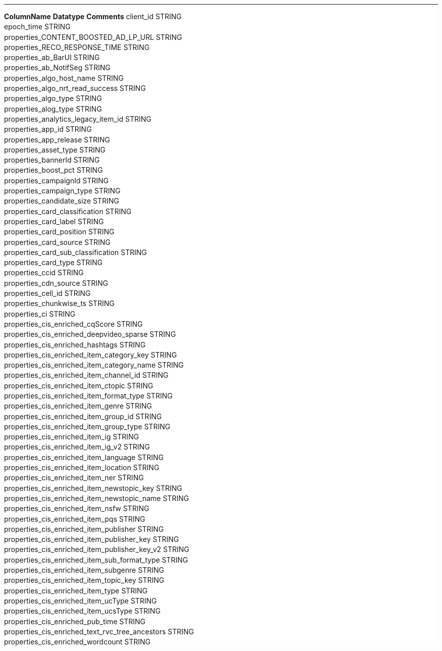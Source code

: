   ------------------------------------------------- -------------- --------------
  **ColumnName**                                    **Datatype**   **Comments**
  client_id                                         STRING         
  epoch_time                                        STRING         
  properties_CONTENT_BOOSTED_AD_LP_URL              STRING         
  properties_RECO_RESPONSE_TIME                     STRING         
  properties_ab_BarUI                               STRING         
  properties_ab_NotifSeg                            STRING         
  properties_algo_host_name                         STRING         
  properties_algo_nrt_read_success                  STRING         
  properties_algo_type                              STRING         
  properties_alog_type                              STRING         
  properties_analytics_legacy_item_id               STRING         
  properties_app_id                                 STRING         
  properties_app_release                            STRING         
  properties_asset_type                             STRING         
  properties_bannerId                               STRING         
  properties_boost_pct                              STRING         
  properties_campaignId                             STRING         
  properties_campaign_type                          STRING         
  properties_candidate_size                         STRING         
  properties_card_classification                    STRING         
  properties_card_label                             STRING         
  properties_card_position                          STRING         
  properties_card_source                            STRING         
  properties_card_sub_classification                STRING         
  properties_card_type                              STRING         
  properties_ccid                                   STRING         
  properties_cdn_source                             STRING         
  properties_cell_id                                STRING         
  properties_chunkwise_ts                           STRING         
  properties_ci                                     STRING         
  properties_cis_enriched_cqScore                   STRING         
  properties_cis_enriched_deepvideo_sparse          STRING         
  properties_cis_enriched_hashtags                  STRING         
  properties_cis_enriched_item_category_key         STRING         
  properties_cis_enriched_item_category_name        STRING         
  properties_cis_enriched_item_channel_id           STRING         
  properties_cis_enriched_item_ctopic               STRING         
  properties_cis_enriched_item_format_type          STRING         
  properties_cis_enriched_item_genre                STRING         
  properties_cis_enriched_item_group_id             STRING         
  properties_cis_enriched_item_group_type           STRING         
  properties_cis_enriched_item_ig                   STRING         
  properties_cis_enriched_item_ig_v2                STRING         
  properties_cis_enriched_item_language             STRING         
  properties_cis_enriched_item_location             STRING         
  properties_cis_enriched_item_ner                  STRING         
  properties_cis_enriched_item_newstopic_key        STRING         
  properties_cis_enriched_item_newstopic_name       STRING         
  properties_cis_enriched_item_nsfw                 STRING         
  properties_cis_enriched_item_pqs                  STRING         
  properties_cis_enriched_item_publisher            STRING         
  properties_cis_enriched_item_publisher_key        STRING         
  properties_cis_enriched_item_publisher_key_v2     STRING         
  properties_cis_enriched_item_sub_format_type      STRING         
  properties_cis_enriched_item_subgenre             STRING         
  properties_cis_enriched_item_topic_key            STRING         
  properties_cis_enriched_item_type                 STRING         
  properties_cis_enriched_item_ucType               STRING         
  properties_cis_enriched_item_ucsType              STRING         
  properties_cis_enriched_pub_time                  STRING         
  properties_cis_enriched_text_rvc_tree_ancestors   STRING         
  properties_cis_enriched_wordcount                 STRING         